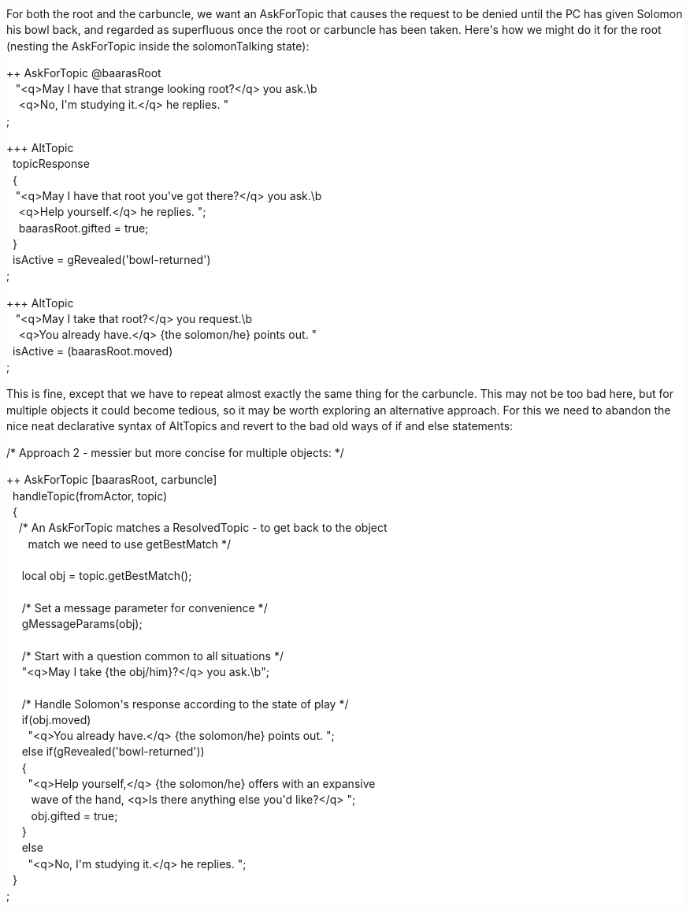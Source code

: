 For both the root and the carbuncle, we want an AskForTopic that causes
the request to be denied until the PC has given Solomon his bowl back,
and regarded as superfluous once the root or carbuncle has been taken.
Here's how we might do it for the root (nesting the AskForTopic inside
the solomonTalking state):  
  
++ AskForTopic @baarasRoot  
   "\<q\>May I have that strange looking root?\</q\> you ask.\b  
    \<q\>No, I'm studying it.\</q\> he replies. "  
;  
  
+++ AltTopic  
  topicResponse  
  {  
   "\<q\>May I have that root you've got there?\</q\> you ask.\b  
    \<q\>Help yourself.\</q\> he replies. ";  
    baarasRoot.gifted = true;  
  }  
  isActive = gRevealed('bowl-returned')    
;  
  
+++ AltTopic     
   "\<q\>May I take that root?\</q\> you request.\b  
    \<q\>You already have.\</q\> {the solomon/he} points out. "  
  isActive = (baarasRoot.moved)  
;  
  
This is fine, except that we have to repeat almost exactly the same
thing for the carbuncle. This may not be too bad here, but for multiple
objects it could become tedious, so it may be worth exploring an
alternative approach. For this we need to abandon the nice neat
declarative syntax of AltTopics and revert to the bad old ways of if and
else statements:  
  
/\* Approach 2 - messier but more concise for multiple objects: \*/  
  
++ AskForTopic \[baarasRoot, carbuncle\]  
  handleTopic(fromActor, topic)  
  {  
    /\* An AskForTopic matches a ResolvedTopic - to get back to the object  
       match we need to use getBestMatch \*/  
         
     local obj = topic.getBestMatch();  
       
     /\* Set a message parameter for convenience \*/  
     gMessageParams(obj);  
       
     /\* Start with a question common to all situations \*/  
     "\<q\>May I take {the obj/him}?\</q\> you ask.\b";  
       
     /\* Handle Solomon's response according to the state of play \*/  
     if(obj.moved)  
       "\<q\>You already have.\</q\> {the solomon/he} points out. ";  
     else if(gRevealed('bowl-returned'))  
     {  
       "\<q\>Help yourself,\</q\> {the solomon/he} offers with an expansive  
        wave of the hand, \<q\>Is there anything else you'd like?\</q\> ";  
        obj.gifted = true;  
     }  
     else  
       "\<q\>No, I'm studying it.\</q\> he replies. ";       
  }  
;  
  